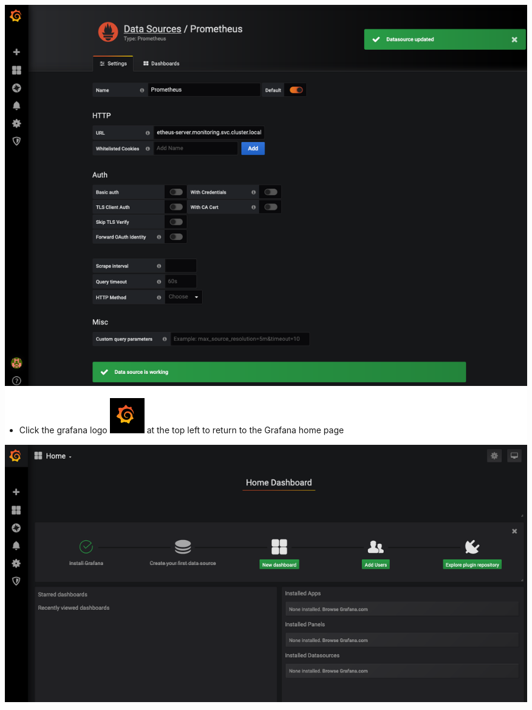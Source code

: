 ![grafana-configure-prometheus-data-source-saved](images/grafana-configure-prometheus-data-source-saved.png)

- Click the grafana logo ![grafana-logo](images/grafana-logo.png) at the top left to return to the Grafana home page

![grafana-home-datasource-done](images/grafana-home-datasource-done.png)

